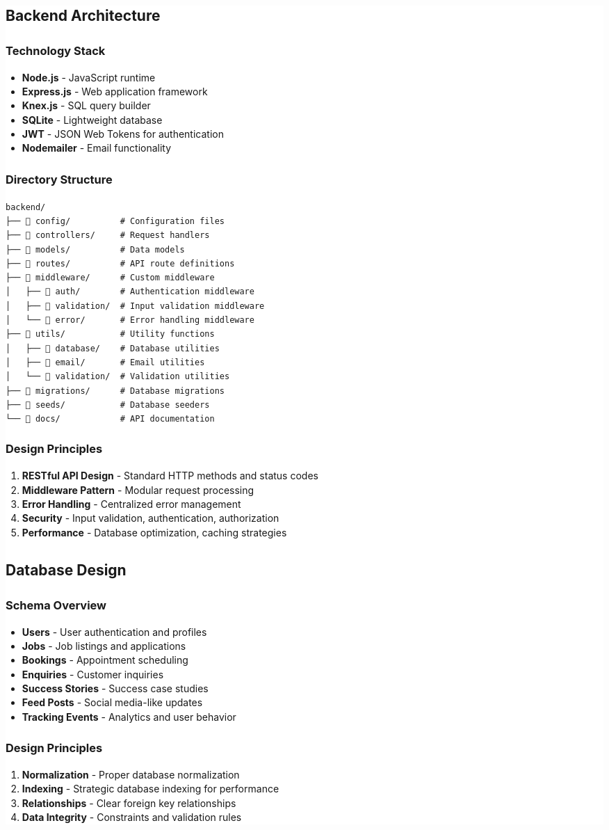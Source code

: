 ## Backend Architecture

### Technology Stack
- **Node.js** - JavaScript runtime
- **Express.js** - Web application framework
- **Knex.js** - SQL query builder
- **SQLite** - Lightweight database
- **JWT** - JSON Web Tokens for authentication
- **Nodemailer** - Email functionality

### Directory Structure
```
backend/
├── 📁 config/          # Configuration files
├── 📁 controllers/     # Request handlers
├── 📁 models/          # Data models
├── 📁 routes/          # API route definitions
├── 📁 middleware/      # Custom middleware
│   ├── 📁 auth/        # Authentication middleware
│   ├── 📁 validation/  # Input validation middleware
│   └── 📁 error/       # Error handling middleware
├── 📁 utils/           # Utility functions
│   ├── 📁 database/    # Database utilities
│   ├── 📁 email/       # Email utilities
│   └── 📁 validation/  # Validation utilities
├── 📁 migrations/      # Database migrations
├── 📁 seeds/           # Database seeders
└── 📁 docs/            # API documentation
```

### Design Principles
1. **RESTful API Design** - Standard HTTP methods and status codes
2. **Middleware Pattern** - Modular request processing
3. **Error Handling** - Centralized error management
4. **Security** - Input validation, authentication, authorization
5. **Performance** - Database optimization, caching strategies

## Database Design

### Schema Overview
- **Users** - User authentication and profiles
- **Jobs** - Job listings and applications
- **Bookings** - Appointment scheduling
- **Enquiries** - Customer inquiries
- **Success Stories** - Success case studies
- **Feed Posts** - Social media-like updates
- **Tracking Events** - Analytics and user behavior

### Design Principles
1. **Normalization** - Proper database normalization
2. **Indexing** - Strategic database indexing for performance
3. **Relationships** - Clear foreign key relationships
4. **Data Integrity** - Constraints and validation rules
